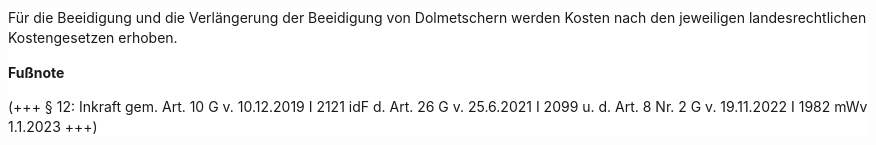 Für die Beeidigung und die Verlängerung der Beeidigung von Dolmetschern
werden Kosten nach den jeweiligen landesrechtlichen Kostengesetzen
erhoben.

</div>

</div>

</div>

</div>

<div>

  
**Fußnote**

<div class="jnhtml">

<div>

<div class="jurAbsatz">

(+++ § 12: Inkraft gem. Art. 10 G v. 10.12.2019 I 2121 idF d. Art. 26 G
v. 25.6.2021 I 2099 u. d. Art. 8 Nr. 2 G v. 19.11.2022 I 1982 mWv
1.1.2023 +++)

</div>

</div>

</div>

</div>
